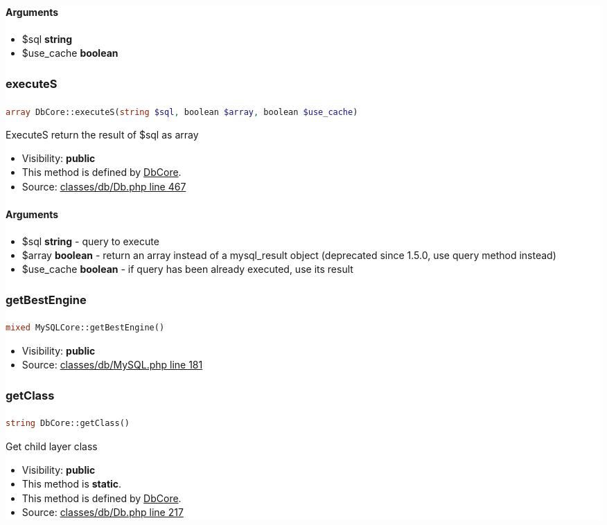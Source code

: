 
#### Arguments
* $sql **string**
* $use_cache **boolean**



### <a name="method-executeS"></a>executeS

```php
array DbCore::executeS(string $sql, boolean $array, boolean $use_cache)
```

ExecuteS return the result of $sql as array



* Visibility: **public**
* This method is defined by [DbCore](class.DbCore.md).
* Source: [classes/db/Db.php line 467](https://github.com/PrestaShop/PrestaShop/blob/1.6.0.2/classes/db/Db.php#L467)


#### Arguments
* $sql **string** - query to execute
* $array **boolean** - return an array instead of a mysql_result object (deprecated since 1.5.0, use query method instead)
* $use_cache **boolean** - if query has been already executed, use its result



### <a name="method-getBestEngine"></a>getBestEngine

```php
mixed MySQLCore::getBestEngine()
```





* Visibility: **public**
* Source: [classes/db/MySQL.php line 181](https://github.com/PrestaShop/PrestaShop/blob/1.6.0.2/classes/db/MySQL.php#L181)




### <a name="method-getClass"></a>getClass

```php
string DbCore::getClass()
```

Get child layer class



* Visibility: **public**
* This method is **static**.
* This method is defined by [DbCore](class.DbCore.md).
* Source: [classes/db/Db.php line 217](https://github.com/PrestaShop/PrestaShop/blob/1.6.0.2/classes/db/Db.php#L217)
